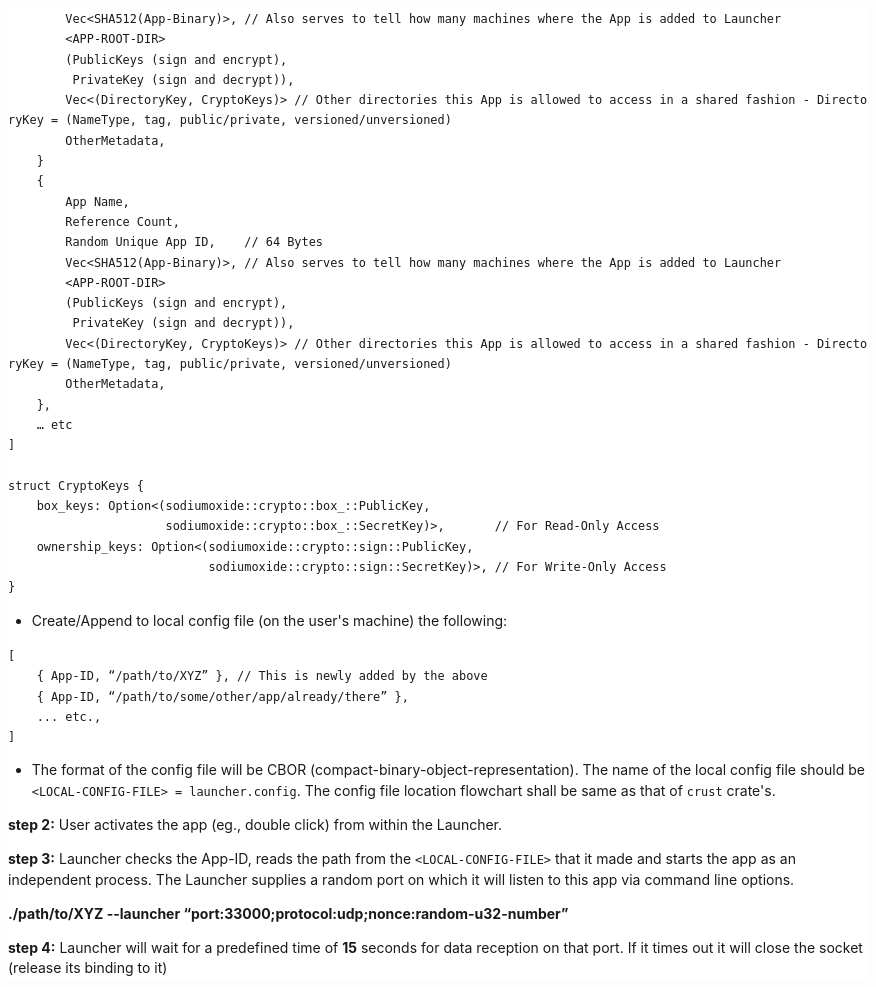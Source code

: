 ```
        Vec<SHA512(App-Binary)>, // Also serves to tell how many machines where the App is added to Launcher
        <APP-ROOT-DIR>
        (PublicKeys (sign and encrypt),
         PrivateKey (sign and decrypt)),
        Vec<(DirectoryKey, CryptoKeys)> // Other directories this App is allowed to access in a shared fashion - DirectoryKey = (NameType, tag, public/private, versioned/unversioned)
        OtherMetadata,
    }
    {
        App Name,
        Reference Count,
        Random Unique App ID,    // 64 Bytes
        Vec<SHA512(App-Binary)>, // Also serves to tell how many machines where the App is added to Launcher
        <APP-ROOT-DIR>
        (PublicKeys (sign and encrypt),
         PrivateKey (sign and decrypt)),
        Vec<(DirectoryKey, CryptoKeys)> // Other directories this App is allowed to access in a shared fashion - DirectoryKey = (NameType, tag, public/private, versioned/unversioned)
        OtherMetadata,
    },
    … etc
]

struct CryptoKeys {
    box_keys: Option<(sodiumoxide::crypto::box_::PublicKey,
                      sodiumoxide::crypto::box_::SecretKey)>,       // For Read-Only Access
    ownership_keys: Option<(sodiumoxide::crypto::sign::PublicKey,
                            sodiumoxide::crypto::sign::SecretKey)>, // For Write-Only Access
}
```
- Create/Append to local config file (on the user's machine) the following:
```
[
    { App-ID, “/path/to/XYZ” }, // This is newly added by the above
    { App-ID, “/path/to/some/other/app/already/there” },
    ... etc.,
]
```
- The format of the config file will be CBOR (compact-binary-object-representation). The name of the local config file should be `<LOCAL-CONFIG-FILE> = launcher.config`. The config file location flowchart shall be same as that of `crust` crate's.

**step 2:** User activates the app (eg., double click) from within the Launcher.

**step 3:** Launcher checks the App-ID, reads the path from the `<LOCAL-CONFIG-FILE>` that it made and starts the app as an independent process. The Launcher supplies a random port on which it will listen to this app via command line options.

**./path/to/XYZ --launcher “port:33000;protocol:udp;nonce:random-u32-number”**

**step 4:** Launcher will wait for a predefined time of **15** seconds for data reception on that port. If it times out it will close the socket (release its binding to it)
